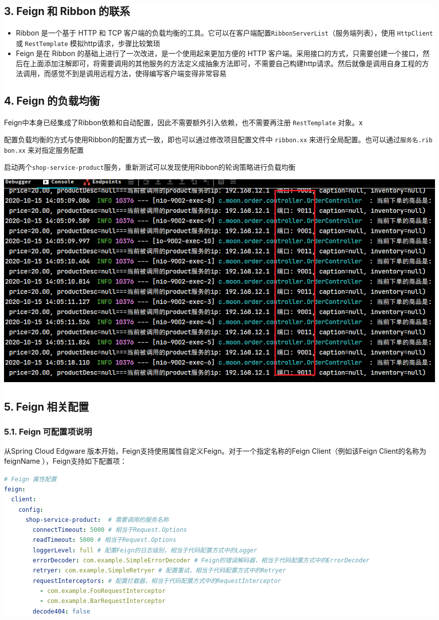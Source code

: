 ## 3. Feign 和 Ribbon 的联系

- Ribbon 是一个基于 HTTP 和 TCP 客户端的负载均衡的工具。它可以在客户端配置`RibbonServerList`（服务端列表），使用 `HttpClient` 或 `RestTemplate` 模拟http请求，步骤比较繁琐
- Feign 是在 Ribbon 的基础上进行了一次改进，是一个使用起来更加方便的 HTTP 客户端。采用接口的方式，只需要创建一个接口，然后在上面添加注解即可，将需要调用的其他服务的方法定义成抽象方法即可，不需要自己构建http请求。然后就像是调用自身工程的方法调用，而感觉不到是调用远程方法，使得编写客户端变得非常容易

## 4. Feign 的负载均衡

Feign中本身已经集成了Ribbon依赖和自动配置，因此不需要额外引入依赖，也不需要再注册 `RestTemplate` 对象。x

配置负载均衡的方式与使用Ribbon的配置方式一致，即也可以通过修改项目配置文件中 `ribbon.xx` 来进行全局配置。也可以通过`服务名.ribbon.xx` 来对指定服务配置

启动两个`shop-service-product`服务，重新测试可以发现使用Ribbon的轮询策略进行负载均衡

![](images/20201015140621794_15061.png)

## 5. Feign 相关配置

### 5.1. Feign 可配置项说明

从Spring Cloud Edgware 版本开始，Feign支持使用属性自定义Feign。对于一个指定名称的Feign Client（例如该Feign Client的名称为 feignName ），Feign支持如下配置项：

```yml
# Feign 属性配置
feign:
  client:
    config:
      shop-service-product:  # 需要调用的服务名称
        connectTimeout: 5000 # 相当于Request.Options
        readTimeout: 5000 # 相当于Request.Options
        loggerLevel: full # 配置Feign的日志级别，相当于代码配置方式中的Logger
        errorDecoder: com.example.SimpleErrorDecoder # Feign的错误解码器，相当于代码配置方式中的ErrorDecoder
        retryer: com.example.SimpleRetryer # 配置重试，相当于代码配置方式中的Retryer
        requestInterceptors: # 配置拦截器，相当于代码配置方式中的RequestInterceptor
          - com.example.FooRequestInterceptor
          - com.example.BarRequestInterceptor
        decode404: false
```
